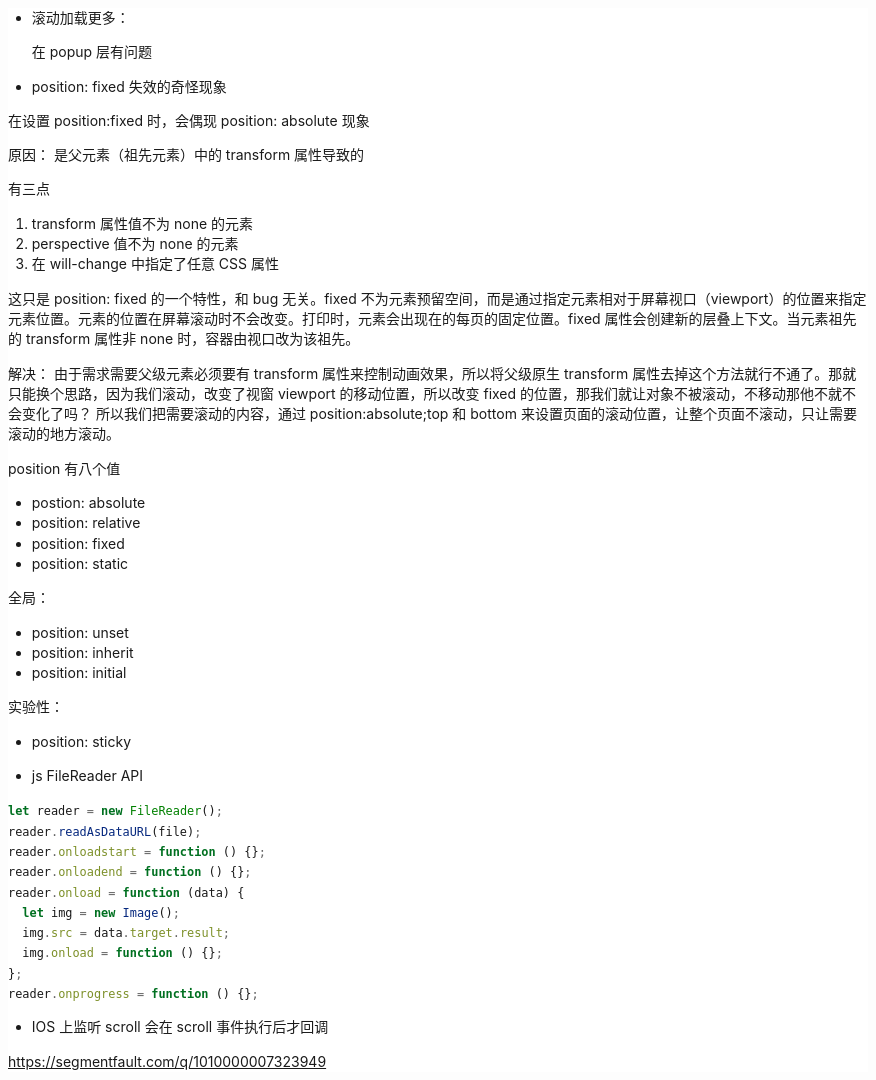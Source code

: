 * 滚动加载更多：

  在 popup 层有问题

- position: fixed 失效的奇怪现象

在设置 position:fixed 时，会偶现 position: absolute 现象

原因： 是父元素（祖先元素）中的 transform 属性导致的

有三点

1. transform 属性值不为 none 的元素
2. perspective 值不为 none 的元素
3. 在 will-change 中指定了任意 CSS 属性

这只是 position: fixed 的一个特性，和 bug 无关。fixed 不为元素预留空间，而是通过指定元素相对于屏幕视口（viewport）的位置来指定元素位置。元素的位置在屏幕滚动时不会改变。打印时，元素会出现在的每页的固定位置。fixed 属性会创建新的层叠上下文。当元素祖先的 transform 属性非 none 时，容器由视口改为该祖先。

解决：
由于需求需要父级元素必须要有 transform 属性来控制动画效果，所以将父级原生 transform 属性去掉这个方法就行不通了。那就只能换个思路，因为我们滚动，改变了视窗 viewport 的移动位置，所以改变 fixed 的位置，那我们就让对象不被滚动，不移动那他不就不会变化了吗？ 所以我们把需要滚动的内容，通过 position:absolute;top 和 bottom 来设置页面的滚动位置，让整个页面不滚动，只让需要滚动的地方滚动。

position 有八个值

- postion: absolute
- position: relative
- position: fixed
- position: static

全局：

- position: unset
- position: inherit
- position: initial

实验性：

- position: sticky

- js FileReader API

```js
let reader = new FileReader();
reader.readAsDataURL(file);
reader.onloadstart = function () {};
reader.onloadend = function () {};
reader.onload = function (data) {
  let img = new Image();
  img.src = data.target.result;
  img.onload = function () {};
};
reader.onprogress = function () {};
```

- IOS 上监听 scroll 会在 scroll 事件执行后才回调

https://segmentfault.com/q/1010000007323949
